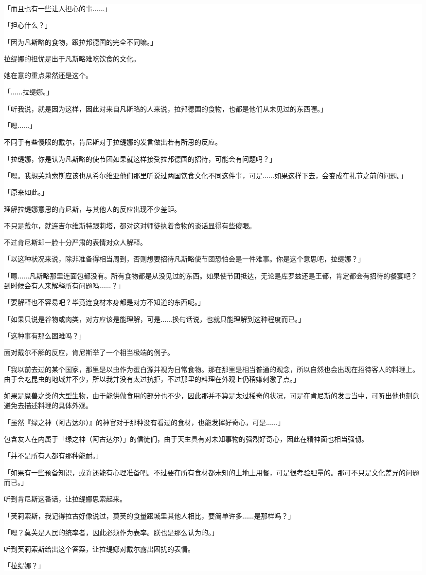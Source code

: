 「而且也有一些让人担心的事……」

「担心什么？」

「因为凡斯略的食物，跟拉邦德国的完全不同嘛。」

拉缇娜的担忧是出于凡斯略难吃饮食的文化。

她在意的重点果然还是这个。

「……拉缇娜。」

「听我说，就是因为这样，因此对来自凡斯略的人来说，拉邦德国的食物，也都是他们从未见过的东西喔。」

「嗯……」

不同于有些傻眼的戴尔，肯尼斯对于拉缇娜的发言做出若有所思的反应。

「拉缇娜，你是认为凡斯略的使节团如果就这样接受拉邦德国的招待，可能会有问题吗？」

「嗯。我想芙莉索斯应该也从希尔维亚他们那里听说过两国饮食文化不同这件事，可是……如果这样下去，会变成在礼节之前的问题。」

「原来如此。」

理解拉缇娜意思的肯尼斯，与其他人的反应出现不少差距。

不只是戴尔，就连吉尔维斯特跟莉塔，都对这对师徒执着食物的谈话显得有些傻眼。

不过肯尼斯却一脸十分严肃的表情对众人解释。

「以这种状况来说，除非准备得相当周到，否则想要招待凡斯略使节团恐怕会是一件难事。你是这个意思吧，拉缇娜？」

「嗯……凡斯略那里连面包都没有。所有食物都是从没见过的东西。如果使节团抵达，无论是库罗兹还是王都，肯定都会有招待的餐宴吧？到时候会有人来解释所有问题吗……？」

「要解释也不容易吧？毕竟连食材本身都是对方不知道的东西呢。」

「如果只说是谷物或肉类，对方应该是能理解，可是……换句话说，也就只能理解到这种程度而已。」

「这种事有那么困难吗？」

面对戴尔不解的反应，肯尼斯举了一个相当极端的例子。

「我以前去过的某个国家，那里是以虫作为蛋白源并视为日常食物。那在那里是相当普通的观念，所以自然也会出现在招待客人的料理上。由于会吃昆虫的地域并不少，所以我并没有太过抗拒，不过那里的料理在外观上仍稍嫌刺激了点。」

如果是魔兽之类的大型生物，由于能供做食用的部分也不少，因此那并不算是太过稀奇的状况，可是在肯尼斯的发言当中，可听出他也刻意避免去描述料理的具体外观。

「虽然『绿之神（阿古达尔）』的神官对于那种没有看过的食材，也能发挥好奇心，可是……」

包含友人在内属于「绿之神（阿古达尔）」的信徒们，由于天生具有对未知事物的强烈好奇心，因此在精神面也相当强韧。

「并不是所有人都有那种能耐。」

「如果有一些预备知识，或许还能有心理准备吧。不过要在所有食材都未知的土地上用餐，可是很考验胆量的。那可不只是文化差异的问题而已。」

听到肯尼斯这番话，让拉缇娜思索起来。

「芙莉索斯，我记得拉古好像说过，莫芙的食量跟城里其他人相比，要简单许多……是那样吗？」

「嗯？莫芙是人民的统率者，因此必须作为表率。朕也是那么认为的。」

听到芙莉索斯给出这个答案，让拉缇娜对戴尔露出困扰的表情。

「拉缇娜？」
